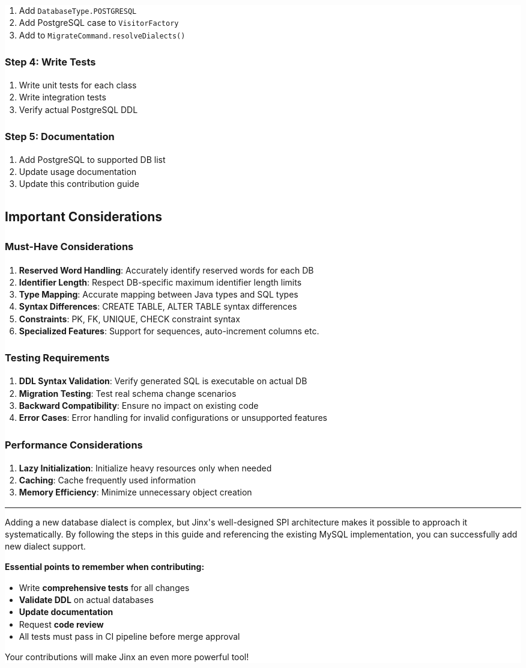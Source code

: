 1. Add `DatabaseType.POSTGRESQL`
2. Add PostgreSQL case to `VisitorFactory`
3. Add to `MigrateCommand.resolveDialects()`

### Step 4: Write Tests

1. Write unit tests for each class
2. Write integration tests
3. Verify actual PostgreSQL DDL

### Step 5: Documentation

1. Add PostgreSQL to supported DB list
2. Update usage documentation
3. Update this contribution guide

## Important Considerations

### Must-Have Considerations

1. **Reserved Word Handling**: Accurately identify reserved words for each DB
2. **Identifier Length**: Respect DB-specific maximum identifier length limits
3. **Type Mapping**: Accurate mapping between Java types and SQL types
4. **Syntax Differences**: CREATE TABLE, ALTER TABLE syntax differences
5. **Constraints**: PK, FK, UNIQUE, CHECK constraint syntax
6. **Specialized Features**: Support for sequences, auto-increment columns etc.

### Testing Requirements

1. **DDL Syntax Validation**: Verify generated SQL is executable on actual DB
2. **Migration Testing**: Test real schema change scenarios
3. **Backward Compatibility**: Ensure no impact on existing code
4. **Error Cases**: Error handling for invalid configurations or unsupported features

### Performance Considerations

1. **Lazy Initialization**: Initialize heavy resources only when needed
2. **Caching**: Cache frequently used information
3. **Memory Efficiency**: Minimize unnecessary object creation

---

Adding a new database dialect is complex, but Jinx's well-designed SPI architecture makes it possible to approach it systematically. By following the steps in this guide and referencing the existing MySQL implementation, you can successfully add new dialect support.

**Essential points to remember when contributing:**
- Write **comprehensive tests** for all changes
- **Validate DDL** on actual databases
- **Update documentation**
- Request **code review**
- All tests must pass in CI pipeline before merge approval

Your contributions will make Jinx an even more powerful tool!